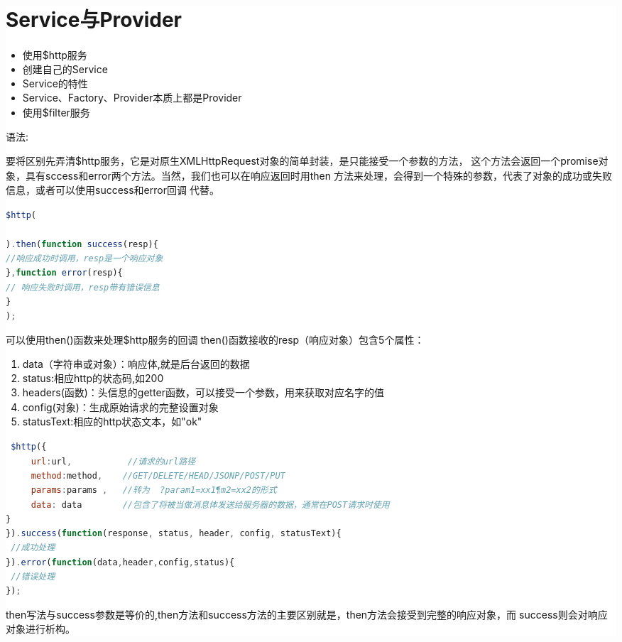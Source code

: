 # Service与Provider

- 使用$http服务
- 创建自己的Service
- Service的特性
- Service、Factory、Provider本质上都是Provider
- 使用$filter服务



语法:
 
要将区别先弄清$http服务，它是对原生XMLHttpRequest对象的简单封装，是只能接受一个参数的方法，
这个方法会返回一个promise对象，具有sccess和error两个方法。当然，我们也可以在响应返回时用then
方法来处理，会得到一个特殊的参数，代表了对象的成功或失败信息，或者可以使用success和error回调
代替。

 
```js
$http(
 
).then(function success(resp){
//响应成功时调用，resp是一个响应对象
},function error(resp){
// 响应失败时调用，resp带有错误信息
}
);
```

可以使用then()函数来处理$http服务的回调
then()函数接收的resp（响应对象）包含5个属性：　
 
1. data（字符串或对象）：响应体,就是后台返回的数据
2. status:相应http的状态码,如200
3. headers(函数)：头信息的getter函数，可以接受一个参数，用来获取对应名字的值
4. config(对象)：生成原始请求的完整设置对象
5. statusText:相应的http状态文本，如"ok"
 
```js
 $http({
	 url:url,           //请求的url路径
	 method:method,    //GET/DELETE/HEAD/JSONP/POST/PUT
	 params:params ,   //转为  ?param1=xx1¶m2=xx2的形式
	 data: data        //包含了将被当做消息体发送给服务器的数据，通常在POST请求时使用
}
}).success(function(response, status, header, config, statusText){
 //成功处理
}).error(function(data,header,config,status){
 //错误处理
});
```

then写法与success参数是等价的,then方法和success方法的主要区别就是，then方法会接受到完整的响应对象，而
success则会对响应对象进行析构。
 
 